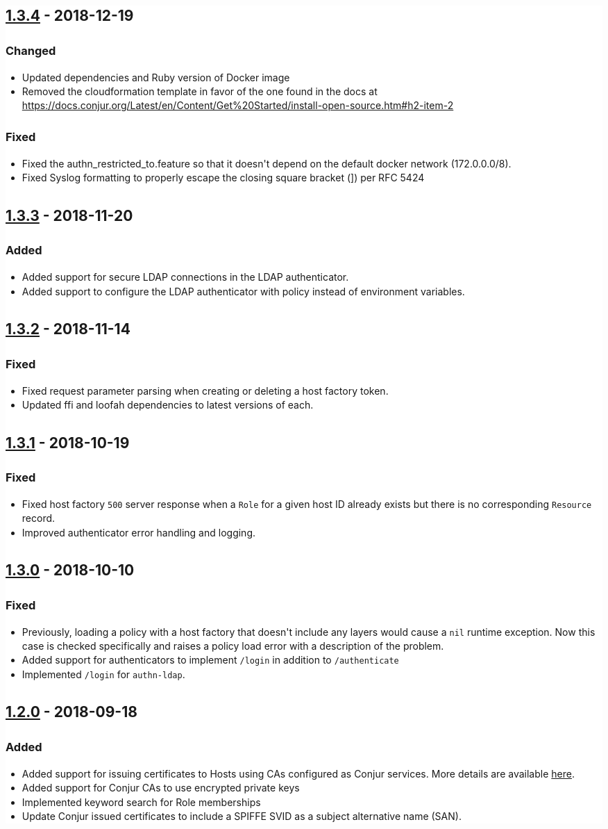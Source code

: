 ## [1.3.4] - 2018-12-19
### Changed
- Updated dependencies and Ruby version of Docker image
- Removed the cloudformation template in favor of the one found in the docs
  at https://docs.conjur.org/Latest/en/Content/Get%20Started/install-open-source.htm#h2-item-2

### Fixed
- Fixed the authn_restricted_to.feature so that it doesn't depend on the default docker
  network (172.0.0.0/8).
- Fixed Syslog formatting to properly escape the closing square bracket (]) per RFC 5424

## [1.3.3] - 2018-11-20
### Added
- Added support for secure LDAP connections in the LDAP authenticator.
- Added support to configure the LDAP authenticator with policy instead
   of environment variables.

## [1.3.2] - 2018-11-14
### Fixed
- Fixed request parameter parsing when creating or deleting a host factory token.
- Updated ffi and loofah dependencies to latest versions of each.

## [1.3.1] - 2018-10-19
### Fixed
- Fixed host factory `500` server response when a `Role` for a given host ID already
  exists but there is no corresponding `Resource` record.
- Improved authenticator error handling and logging.

## [1.3.0] - 2018-10-10
### Fixed
- Previously, loading a policy with a host factory that doesn't include
  any layers would cause a `nil` runtime exception. Now this case is checked
  specifically and raises a policy load error with a description of the problem.
- Added support for authenticators to implement `/login` in addition to `/authenticate`
- Implemented `/login` for `authn-ldap`.

## [1.2.0] - 2018-09-18
### Added
- Added support for issuing certificates to Hosts using CAs configured as
  Conjur services. More details are available [here](design/CERTIFICATE_SIGNING.md).
- Added support for Conjur CAs to use encrypted private keys
- Implemented keyword search for Role memberships
- Update Conjur issued certificates to include a SPIFFE SVID as a subject alternative
  name (SAN).


[Unreleased]: https://github.com/cyberark/conjur/compare/v1.21.2...HEAD
[1.21.2]: https://github.com/cyberark/conjur/compare/v1.21.1...v1.21.2
[1.21.1]: https://github.com/cyberark/conjur/compare/v1.21.0...v1.21.1
[1.21.0]: https://github.com/cyberark/conjur/compare/v1.20.4...v1.21.0
[1.20.4]: https://github.com/cyberark/conjur/compare/v1.20.3...v1.20.4
[1.20.3]: https://github.com/cyberark/conjur/compare/v1.20.2...v1.20.3
[1.20.2]: https://github.com/cyberark/conjur/compare/v1.20.1...v1.20.2
[1.20.1]: https://github.com/cyberark/conjur/compare/v1.20.0...v1.20.1
[1.20.0]: https://github.com/cyberark/conjur/compare/v1.19.5...v1.20.0
[1.19.5]: https://github.com/cyberark/conjur/compare/v1.19.3...v1.19.5
[1.19.3]: https://github.com/cyberark/conjur/compare/v1.19.2...v1.19.3
[1.19.2]: https://github.com/cyberark/conjur/compare/v1.19.1...v1.19.2
[1.19.1]: https://github.com/cyberark/conjur/compare/v1.19.0...v1.19.1
[1.19.0]: https://github.com/cyberark/conjur/compare/v1.18.5...v1.19.0
[1.18.5]: https://github.com/cyberark/conjur/compare/v1.18.4...v1.18.5
[1.18.4]: https://github.com/cyberark/conjur/compare/v1.18.3...v1.18.4
[1.18.3]: https://github.com/cyberark/conjur/compare/v1.18.2...v1.18.3
[1.18.2]: https://github.com/cyberark/conjur/compare/v1.18.1...v1.18.2
[1.18.1]: https://github.com/cyberark/conjur/compare/v1.18.0...v1.18.1
[1.18.0]: https://github.com/cyberark/conjur/compare/v1.17.8...v1.18.0
[1.17.8]: https://github.com/cyberark/conjur/compare/v1.17.7...v1.17.8
[1.17.7]: https://github.com/cyberark/conjur/compare/v1.17.6...v1.17.7
[1.17.6]: https://github.com/cyberark/conjur/compare/v1.17.3...v1.17.6
[1.17.3]: https://github.com/cyberark/conjur/compare/v1.15.0...v1.17.3
[1.15.0]: https://github.com/cyberark/conjur/compare/v1.14.2...v1.15.0
[1.14.2]: https://github.com/cyberark/conjur/compare/v1.14.1...v1.14.2
[1.14.1]: https://github.com/cyberark/conjur/compare/v1.14.0...v1.14.1
[1.14.0]: https://github.com/cyberark/conjur/compare/v1.13.2...v1.14.0
[1.13.2]: https://github.com/cyberark/conjur/compare/v1.13.1...v1.13.2
[1.13.1]: https://github.com/cyberark/conjur/compare/v1.13.0...v1.13.1
[1.13.0]: https://github.com/cyberark/conjur/compare/v1.12.0...v1.13.0
[1.12.0]: https://github.com/cyberark/conjur/compare/v1.11.7...v1.12.0
[1.11.7]: https://github.com/cyberark/conjur/compare/v1.11.6...v1.11.7
[1.11.6]: https://github.com/cyberark/conjur/compare/v1.11.5...v1.11.6
[1.11.5]: https://github.com/cyberark/conjur/compare/v1.11.4...v1.11.5
[1.11.4]: https://github.com/cyberark/conjur/compare/v1.11.3...v1.11.4
[1.11.3]: https://github.com/cyberark/conjur/compare/v1.11.2...v1.11.3
[1.11.2]: https://github.com/cyberark/conjur/compare/v1.11.1...v1.11.2
[1.11.1]: https://github.com/cyberark/conjur/compare/v1.11.0...v1.11.1
[1.11.0]: https://github.com/cyberark/conjur/compare/v1.10.0...v1.11.0
[1.10.0]: https://github.com/cyberark/conjur/compare/v1.9.0...v1.10.0
[1.9.0]: https://github.com/cyberark/conjur/compare/v1.8.1...v1.9.0
[1.8.1]: https://github.com/cyberark/conjur/compare/v1.7.0...v1.8.1
[1.8.0]: https://github.com/cyberark/conjur/compare/v1.7.4...v1.8.0
[1.7.4]: https://github.com/cyberark/conjur/compare/v1.7.3...v1.7.4
[1.7.3]: https://github.com/cyberark/conjur/compare/v1.7.2...v1.7.3
[1.7.2]: https://github.com/cyberark/conjur/compare/v1.7.1...v1.7.2
[1.7.1]: https://github.com/cyberark/conjur/compare/v1.7.0...v1.7.1
[1.7.0]: https://github.com/cyberark/conjur/compare/v1.6.0...v1.7.0
[1.6.0]: https://github.com/cyberark/conjur/compare/v1.5.1...v1.6.0
[1.5.1]: https://github.com/cyberark/conjur/compare/v1.5.0...v1.5.1
[1.5.0]: https://github.com/cyberark/conjur/compare/v1.4.7...v1.5.0
[1.4.7]: https://github.com/cyberark/conjur/compare/v1.4.6...v1.4.7
[1.4.6]: https://github.com/cyberark/conjur/compare/v1.4.5...v1.4.6
[1.4.5]: https://github.com/cyberark/conjur/compare/v1.4.4...v1.4.5
[1.4.4]: https://github.com/cyberark/conjur/compare/v1.4.3...v1.4.4
[1.4.3]: https://github.com/cyberark/conjur/compare/v1.4.2...v1.4.3
[1.4.2]: https://github.com/cyberark/conjur/compare/v1.4.1...v1.4.2
[1.4.1]: https://github.com/cyberark/conjur/compare/v1.4.0...v1.4.1
[1.4.0]: https://github.com/cyberark/conjur/compare/v1.3.7...v1.4.0
[1.3.7]: https://github.com/cyberark/conjur/compare/v1.3.6...v1.3.7
[1.3.6]: https://github.com/cyberark/conjur/compare/v1.3.5...v1.3.6
[1.3.5]: https://github.com/cyberark/conjur/compare/v1.3.4...v1.3.5
[1.3.4]: https://github.com/cyberark/conjur/compare/v1.3.3...v1.3.4
[1.3.3]: https://github.com/cyberark/conjur/compare/v1.3.2...v1.3.3
[1.3.2]: https://github.com/cyberark/conjur/compare/v1.3.1...v1.3.2
[1.3.1]: https://github.com/cyberark/conjur/compare/v1.3.0...v1.3.1
[1.3.0]: https://github.com/cyberark/conjur/compare/v1.2.0...v1.3.0
[1.2.0]: https://github.com/cyberark/conjur/compare/v1.1.2...v1.2.0
[1.1.2]: https://github.com/cyberark/conjur/compare/v1.1.1...v1.1.2
[1.1.1]: https://github.com/cyberark/conjur/compare/v1.1.0...v1.1.1
[1.1.0]: https://github.com/cyberark/conjur/compare/v1.0.1...v1.1.0
[1.0.1]: https://github.com/cyberark/conjur/compare/v1.0.0...v1.0.1
[1.0.0]: https://github.com/cyberark/conjur/compare/v0.9.0...v1.0.0
[0.9.0]: https://github.com/cyberark/conjur/compare/v0.8.1...v0.9.0
[0.8.1]: https://github.com/cyberark/conjur/compare/v0.8.0...v0.8.1
[0.8.0]: https://github.com/cyberark/conjur/compare/v0.7.0...v0.8.0
[0.7.0]: https://github.com/cyberark/conjur/compare/v0.6.0...v0.7.0
[0.6.0]: https://github.com/cyberark/conjur/compare/v0.3.0...v0.6.0
[0.3.0]: https://github.com/cyberark/conjur/compare/v0.2.0...v0.3.0
[0.2.0]: https://github.com/cyberark/conjur/compare/v0.1.1...v0.2.0
[0.1.1]: https://github.com/cyberark/conjur/compare/v0.1.0...v0.1.1